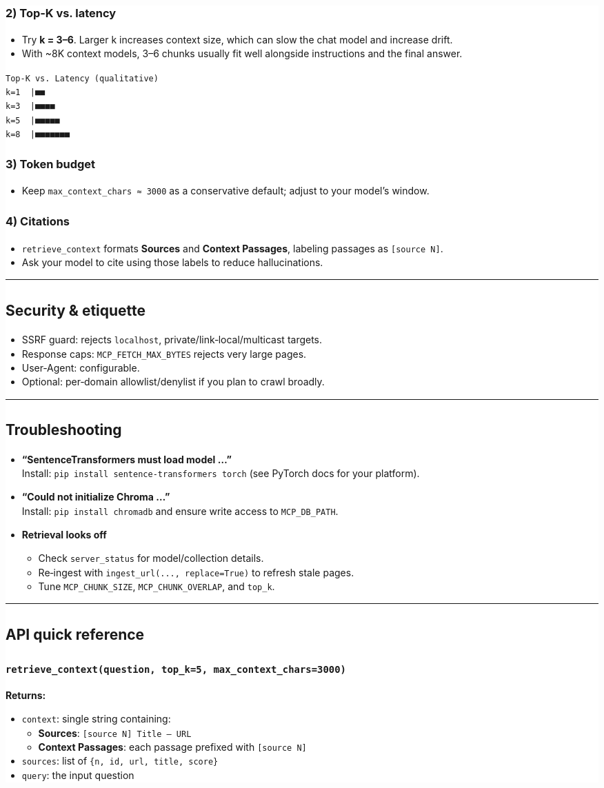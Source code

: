 ### 2) Top‑K vs. latency
- Try **k = 3–6**. Larger k increases context size, which can slow the chat model and increase drift.
- With ~8K context models, 3–6 chunks usually fit well alongside instructions and the final answer.

```
Top‑K vs. Latency (qualitative)
k=1  |■■
k=3  |■■■■
k=5  |■■■■■
k=8  |■■■■■■■
```

### 3) Token budget
- Keep `max_context_chars ≈ 3000` as a conservative default; adjust to your model’s window.

### 4) Citations
- `retrieve_context` formats **Sources** and **Context Passages**, labeling passages as `[source N]`.
- Ask your model to cite using those labels to reduce hallucinations.

---

## Security & etiquette

- SSRF guard: rejects `localhost`, private/link‑local/multicast targets.
- Response caps: `MCP_FETCH_MAX_BYTES` rejects very large pages.
- User‑Agent: configurable.
- Optional: per‑domain allowlist/denylist if you plan to crawl broadly.

---

## Troubleshooting

- **“SentenceTransformers must load model …”**  
  Install: `pip install sentence-transformers torch` (see PyTorch docs for your platform).

- **“Could not initialize Chroma …”**  
  Install: `pip install chromadb` and ensure write access to `MCP_DB_PATH`.

- **Retrieval looks off**  
  - Check `server_status` for model/collection details.
  - Re‑ingest with `ingest_url(..., replace=True)` to refresh stale pages.
  - Tune `MCP_CHUNK_SIZE`, `MCP_CHUNK_OVERLAP`, and `top_k`.

---

## API quick reference

### `retrieve_context(question, top_k=5, max_context_chars=3000)`
**Returns:**
- `context`: single string containing:
  - **Sources**: `[source N] Title — URL`
  - **Context Passages**: each passage prefixed with `[source N]`
- `sources`: list of `{n, id, url, title, score}`
- `query`: the input question
